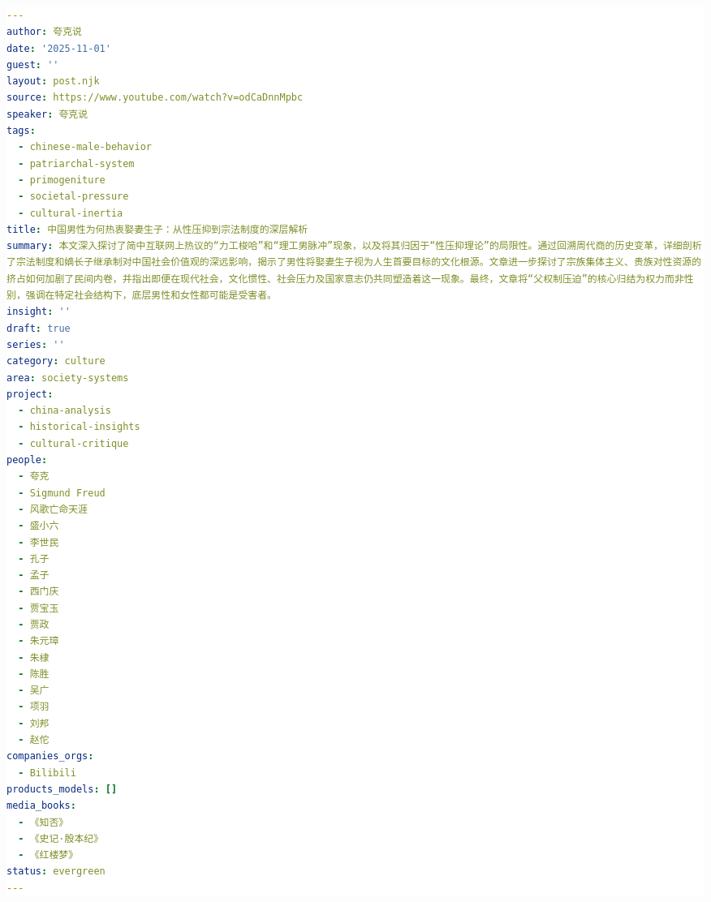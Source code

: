 ```yaml
---
author: 夸克说
date: '2025-11-01'
guest: ''
layout: post.njk
source: https://www.youtube.com/watch?v=odCaDnnMpbc
speaker: 夸克说
tags:
  - chinese-male-behavior
  - patriarchal-system
  - primogeniture
  - societal-pressure
  - cultural-inertia
title: 中国男性为何热衷娶妻生子：从性压抑到宗法制度的深层解析
summary: 本文深入探讨了简中互联网上热议的“力工梭哈”和“理工男脉冲”现象，以及将其归因于“性压抑理论”的局限性。通过回溯周代商的历史变革，详细剖析了宗法制度和嫡长子继承制对中国社会价值观的深远影响，揭示了男性将娶妻生子视为人生首要目标的文化根源。文章进一步探讨了宗族集体主义、贵族对性资源的挤占如何加剧了民间内卷，并指出即便在现代社会，文化惯性、社会压力及国家意志仍共同塑造着这一现象。最终，文章将“父权制压迫”的核心归结为权力而非性别，强调在特定社会结构下，底层男性和女性都可能是受害者。
insight: ''
draft: true
series: ''
category: culture
area: society-systems
project:
  - china-analysis
  - historical-insights
  - cultural-critique
people:
  - 夸克
  - Sigmund Freud
  - 风歌亡命天涯
  - 盛小六
  - 李世民
  - 孔子
  - 孟子
  - 西门庆
  - 贾宝玉
  - 贾政
  - 朱元璋
  - 朱棣
  - 陈胜
  - 吴广
  - 项羽
  - 刘邦
  - 赵佗
companies_orgs:
  - Bilibili
products_models: []
media_books:
  - 《知否》
  - 《史记·殷本纪》
  - 《红楼梦》
status: evergreen
---
```
